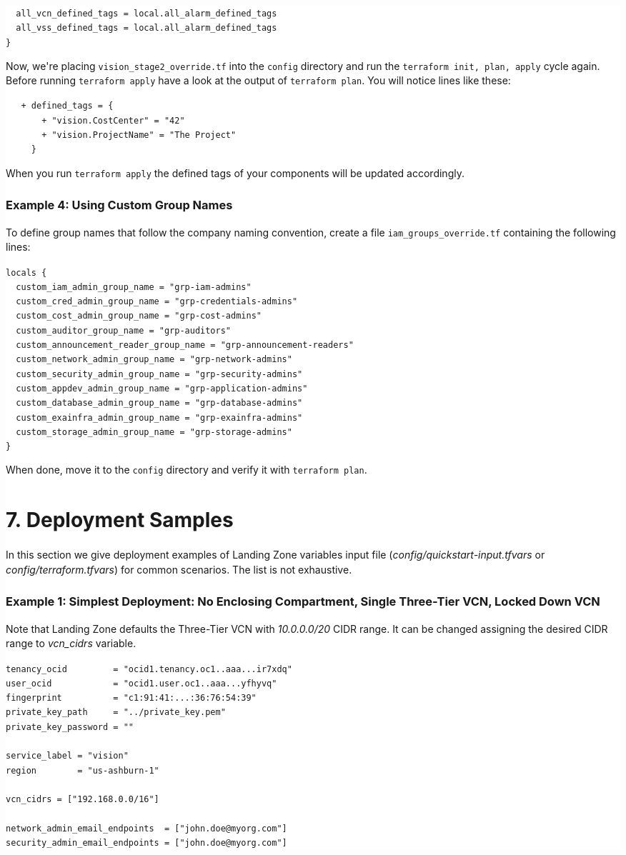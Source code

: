       all_vcn_defined_tags = local.all_alarm_defined_tags
      all_vss_defined_tags = local.all_alarm_defined_tags
    }


Now, we're placing ```vision_stage2_override.tf``` into the ```config``` directory and run the ```terraform init, plan, apply``` cycle again. Before running ```terraform apply``` have a look at the output of ```terraform plan```. You will notice lines like these:

       + defined_tags = {
           + "vision.CostCenter" = "42"
           + "vision.ProjectName" = "The Project"
         }

When you run ```terraform apply``` the defined tags of your components will be updated accordingly.

### Example 4: Using Custom Group Names

To define group names that follow the company naming convention, create a file `iam_groups_override.tf` containing the following lines:

    locals {
      custom_iam_admin_group_name = "grp-iam-admins"
      custom_cred_admin_group_name = "grp-credentials-admins"
      custom_cost_admin_group_name = "grp-cost-admins"
      custom_auditor_group_name = "grp-auditors"
      custom_announcement_reader_group_name = "grp-announcement-readers"
      custom_network_admin_group_name = "grp-network-admins"
      custom_security_admin_group_name = "grp-security-admins"
      custom_appdev_admin_group_name = "grp-application-admins"
      custom_database_admin_group_name = "grp-database-admins"
      custom_exainfra_admin_group_name = "grp-exainfra-admins"
      custom_storage_admin_group_name = "grp-storage-admins"
    }

When done, move it to the `config` directory and verify it with `terraform plan`.

# <a name="samples"></a>7. Deployment Samples

In this section we give deployment examples of Landing Zone variables input file (*config/quickstart-input.tfvars* or *config/terraform.tfvars*) for common scenarios. The list is not exhaustive.

### Example 1: Simplest Deployment:  No Enclosing Compartment, Single Three-Tier VCN, Locked Down VCN

Note that Landing Zone defaults the Three-Tier VCN with *10.0.0.0/20* CIDR range. It can be changed assigning the desired CIDR range to *vcn_cidrs* variable.

```
tenancy_ocid         = "ocid1.tenancy.oc1..aaa...ir7xdq"
user_ocid            = "ocid1.user.oc1..aaa...yfhyvq"
fingerprint          = "c1:91:41:...:36:76:54:39"
private_key_path     = "../private_key.pem"
private_key_password = ""

service_label = "vision"
region        = "us-ashburn-1"

vcn_cidrs = ["192.168.0.0/16"]

network_admin_email_endpoints  = ["john.doe@myorg.com"]
security_admin_email_endpoints = ["john.doe@myorg.com"]
```
